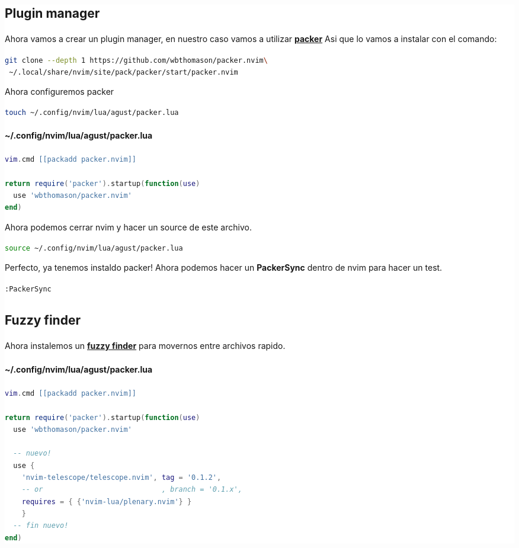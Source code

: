 ## Plugin manager

Ahora vamos a crear un plugin manager, en nuestro caso vamos a utilizar [**packer**](https://github.com/wbthomason/packer.nvim)
Asi que lo vamos a instalar con el comando:

```bash
git clone --depth 1 https://github.com/wbthomason/packer.nvim\
 ~/.local/share/nvim/site/pack/packer/start/packer.nvim
```

Ahora configuremos packer

```bash
touch ~/.config/nvim/lua/agust/packer.lua
```

#### ~/.config/nvim/lua/agust/packer.lua

```lua
vim.cmd [[packadd packer.nvim]]

return require('packer').startup(function(use)
  use 'wbthomason/packer.nvim'
end)
```

Ahora podemos cerrar nvim y hacer un source de este archivo.

```bash
source ~/.config/nvim/lua/agust/packer.lua
```

Perfecto, ya tenemos instaldo packer!
Ahora podemos hacer un **PackerSync** dentro de nvim para hacer un test.

```bash
:PackerSync
```

## Fuzzy finder

Ahora instalemos un [**fuzzy finder**](https://github.com/nvim-telescope/telescope.nvim)
para movernos entre archivos rapido.

#### ~/.config/nvim/lua/agust/packer.lua

```lua
vim.cmd [[packadd packer.nvim]]

return require('packer').startup(function(use)
  use 'wbthomason/packer.nvim'

  -- nuevo!
  use {
    'nvim-telescope/telescope.nvim', tag = '0.1.2',
	-- or                            , branch = '0.1.x',
  	requires = { {'nvim-lua/plenary.nvim'} }
    }
  -- fin nuevo!
end)
```
